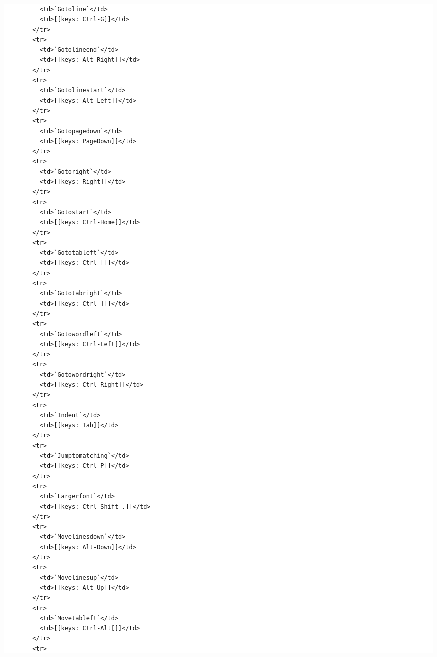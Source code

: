               <td>`Gotoline`</td>
              <td>[[keys: Ctrl-G]]</td>
            </tr>
            <tr>
              <td>`Gotolineend`</td>
              <td>[[keys: Alt-Right]]</td>
            </tr>
            <tr>
              <td>`Gotolinestart`</td>
              <td>[[keys: Alt-Left]]</td>
            </tr>
            <tr>
              <td>`Gotopagedown`</td>
              <td>[[keys: PageDown]]</td>
            </tr>
            <tr>
              <td>`Gotoright`</td>
              <td>[[keys: Right]]</td>
            </tr>
            <tr>
              <td>`Gotostart`</td>
              <td>[[keys: Ctrl-Home]]</td>
            </tr>
            <tr>
              <td>`Gototableft`</td>
              <td>[[keys: Ctrl-[]]</td>
            </tr>
            <tr>
              <td>`Gototabright`</td>
              <td>[[keys: Ctrl-]]]</td>
            </tr>
            <tr>
              <td>`Gotowordleft`</td>
              <td>[[keys: Ctrl-Left]]</td>
            </tr>
            <tr>
              <td>`Gotowordright`</td>
              <td>[[keys: Ctrl-Right]]</td>
            </tr>
            <tr>
              <td>`Indent`</td>
              <td>[[keys: Tab]]</td>
            </tr>
            <tr>
              <td>`Jumptomatching`</td>
              <td>[[keys: Ctrl-P]]</td>
            </tr>
            <tr>
              <td>`Largerfont`</td>
              <td>[[keys: Ctrl-Shift-.]]</td>
            </tr>
            <tr>
              <td>`Movelinesdown`</td>
              <td>[[keys: Alt-Down]]</td>
            </tr>
            <tr>
              <td>`Movelinesup`</td>
              <td>[[keys: Alt-Up]]</td>
            </tr>
            <tr>
              <td>`Movetableft`</td>
              <td>[[keys: Ctrl-Alt[]]</td>
            </tr>
            <tr>